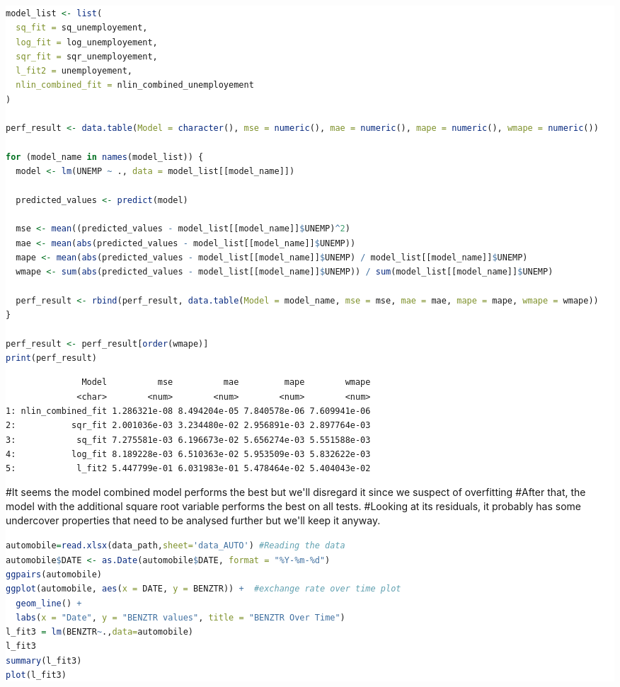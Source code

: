 
```R
model_list <- list(
  sq_fit = sq_unemployement,
  log_fit = log_unemployement,
  sqr_fit = sqr_unemployement,
  l_fit2 = unemployement,
  nlin_combined_fit = nlin_combined_unemployement
)

perf_result <- data.table(Model = character(), mse = numeric(), mae = numeric(), mape = numeric(), wmape = numeric())

for (model_name in names(model_list)) {
  model <- lm(UNEMP ~ ., data = model_list[[model_name]])
  
  predicted_values <- predict(model)
  
  mse <- mean((predicted_values - model_list[[model_name]]$UNEMP)^2)
  mae <- mean(abs(predicted_values - model_list[[model_name]]$UNEMP))
  mape <- mean(abs(predicted_values - model_list[[model_name]]$UNEMP) / model_list[[model_name]]$UNEMP)
  wmape <- sum(abs(predicted_values - model_list[[model_name]]$UNEMP)) / sum(model_list[[model_name]]$UNEMP)
  
  perf_result <- rbind(perf_result, data.table(Model = model_name, mse = mse, mae = mae, mape = mape, wmape = wmape))
}

perf_result <- perf_result[order(wmape)]
print(perf_result)
```

                   Model          mse          mae         mape        wmape
                  <char>        <num>        <num>        <num>        <num>
    1: nlin_combined_fit 1.286321e-08 8.494204e-05 7.840578e-06 7.609941e-06
    2:           sqr_fit 2.001036e-03 3.234480e-02 2.956891e-03 2.897764e-03
    3:            sq_fit 7.275581e-03 6.196673e-02 5.656274e-03 5.551588e-03
    4:           log_fit 8.189228e-03 6.510363e-02 5.953509e-03 5.832622e-03
    5:            l_fit2 5.447799e-01 6.031983e-01 5.478464e-02 5.404043e-02
    

#It seems the model combined model performs the best but we'll disregard it since we suspect of overfitting
#After that, the model with the additional square root variable performs the best on all tests. 
#Looking at its residuals, it probably has some undercover properties that need to be analysed further but we'll keep it anyway.


```R
automobile=read.xlsx(data_path,sheet='data_AUTO') #Reading the data
automobile$DATE <- as.Date(automobile$DATE, format = "%Y-%m-%d")
ggpairs(automobile)
ggplot(automobile, aes(x = DATE, y = BENZTR)) +  #exchange rate over time plot
  geom_line() +
  labs(x = "Date", y = "BENZTR values", title = "BENZTR Over Time")
l_fit3 = lm(BENZTR~.,data=automobile)
l_fit3
summary(l_fit3)
plot(l_fit3)
```
